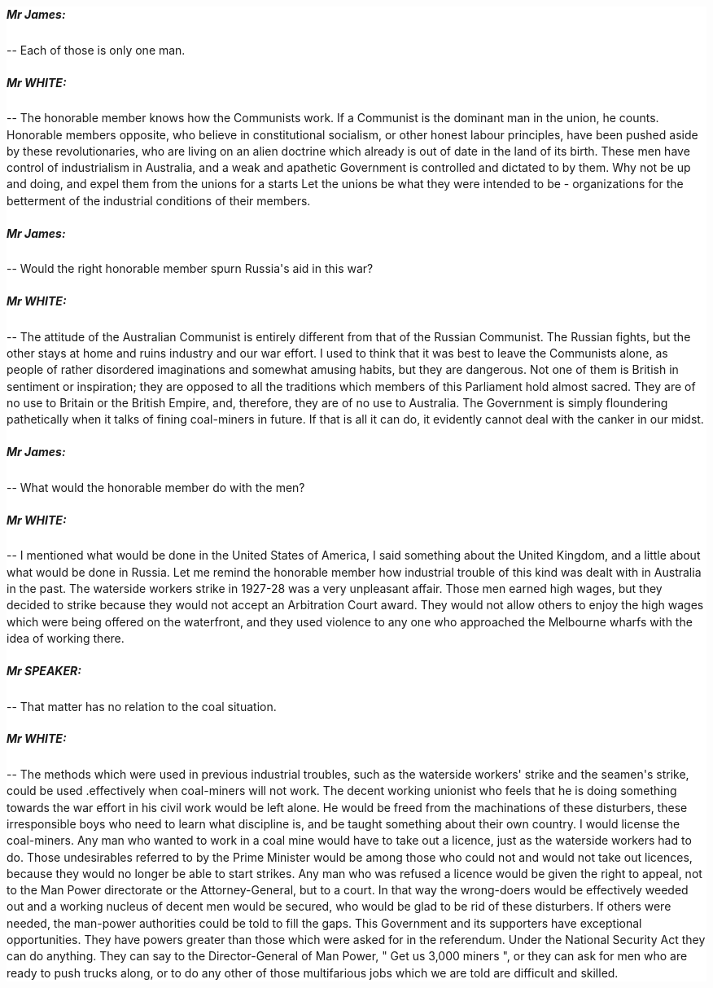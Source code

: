 ##### Mr James:

-- Each of those is only one man. 

##### Mr WHITE:

-- The honorable member knows how the Communists work. If a Communist is the dominant man in the union, he counts. Honorable members opposite, who believe in constitutional socialism, or other honest labour principles, have been pushed aside by these revolutionaries, who are living on an alien doctrine which already is out of date in the land of its birth. These men have control of industrialism in Australia, and a weak and apathetic Government is controlled and dictated to by them. Why not be up and doing, and expel them from the unions for a starts Let the unions be what they were intended to be - organizations for the betterment of the industrial conditions of their members. 

##### Mr James:

-- Would the right honorable member spurn Russia's aid in this war? 

##### Mr WHITE:

-- The attitude of the Australian Communist is entirely different from that of the Russian Communist. The Russian fights, but the other stays at home and ruins industry and our war effort. I used to think that it was best to leave the Communists alone, as people of rather disordered imaginations and somewhat amusing habits, but they are dangerous. Not one of them is British in sentiment or inspiration; they are opposed to all the traditions which members of this Parliament hold almost sacred. They are of no use to Britain or the British Empire, and, therefore, they are of no use to Australia. The Government is simply floundering pathetically when it talks of fining coal-miners in future. If that is all it can do, it evidently cannot deal with the canker in our midst. 

##### Mr James:

-- What would the honorable member do with the men? 

##### Mr WHITE:

-- I mentioned what would be done in the United States of America, I said something about the United Kingdom, and a little about what would be done in Russia. Let me remind the honorable member how industrial trouble of this kind was dealt with in Australia in the past. The waterside workers strike in 1927-28 was a very unpleasant affair. Those men earned high wages, but they decided to strike because they would not accept an Arbitration Court award. They would not allow others to enjoy the high wages which were being offered on the waterfront, and they used violence to any one who approached the Melbourne wharfs with the idea of working there. 

##### Mr SPEAKER:

-- That matter has no relation to the coal situation. 

##### Mr WHITE:

-- The methods which were used in previous industrial troubles, such as the waterside workers' strike and the seamen's strike, could be used .effectively when coal-miners will not work. The decent working unionist who feels that he is doing something towards the war effort in his civil work would be left alone. He would be freed from the machinations of these disturbers, these irresponsible boys who need to learn what discipline is, and be taught something about their own country. I would license the coal-miners. Any man who wanted to work in a coal mine would have to take out a licence, just as the waterside workers had to do. Those undesirables referred to by the Prime Minister would be among those who could not and would not take out licences, because they would no longer be able to start strikes. Any man who was refused a licence would be given the right to appeal, not to the Man Power directorate or the Attorney-General, but to a court. In that way the wrong-doers would be effectively weeded out and a working nucleus of decent men would be secured, who would be glad to be rid of these disturbers. If others were needed, the man-power authorities could be told to fill the gaps. This Government and its supporters have exceptional opportunities. They have powers greater than those which were asked for in the referendum. Under the National Security Act they can do anything. They can say to the Director-General of Man Power, " Get us 3,000 miners ", or they can ask for men who are ready to push trucks along, or to do any other of those multifarious jobs which we are told are difficult and skilled. 
